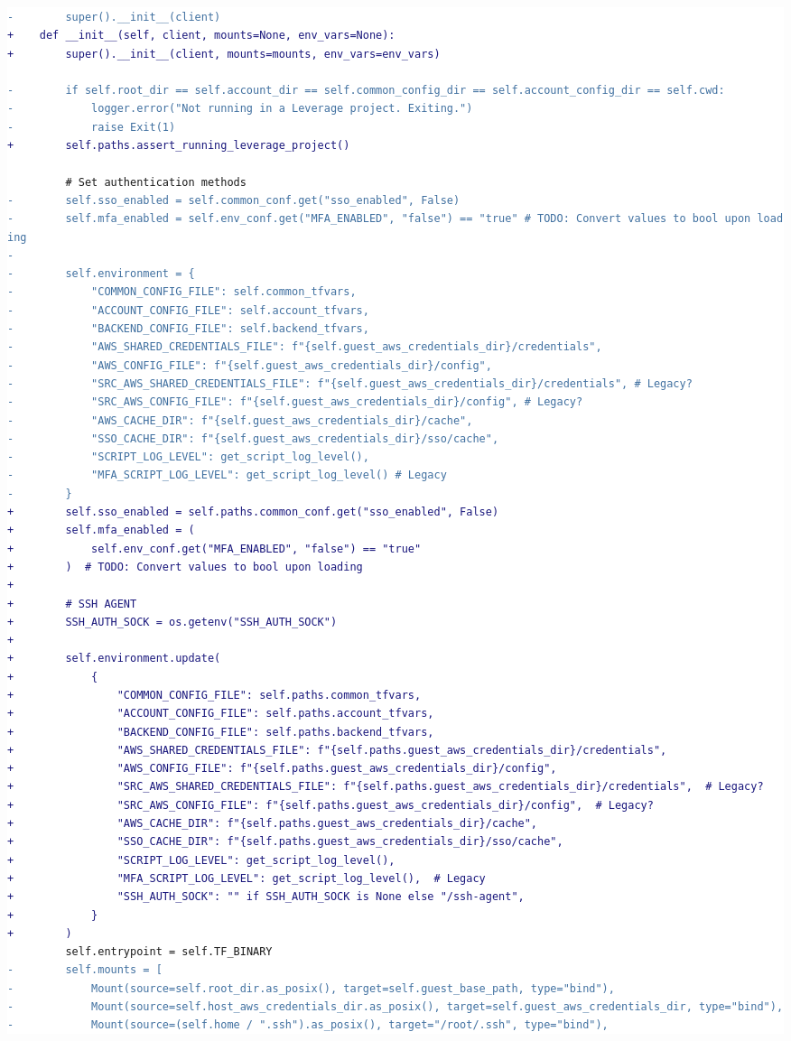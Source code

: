 ```diff
-        super().__init__(client)
+    def __init__(self, client, mounts=None, env_vars=None):
+        super().__init__(client, mounts=mounts, env_vars=env_vars)
 
-        if self.root_dir == self.account_dir == self.common_config_dir == self.account_config_dir == self.cwd:
-            logger.error("Not running in a Leverage project. Exiting.")
-            raise Exit(1)
+        self.paths.assert_running_leverage_project()
 
         # Set authentication methods
-        self.sso_enabled = self.common_conf.get("sso_enabled", False)
-        self.mfa_enabled = self.env_conf.get("MFA_ENABLED", "false") == "true" # TODO: Convert values to bool upon loading
-
-        self.environment = {
-            "COMMON_CONFIG_FILE": self.common_tfvars,
-            "ACCOUNT_CONFIG_FILE": self.account_tfvars,
-            "BACKEND_CONFIG_FILE": self.backend_tfvars,
-            "AWS_SHARED_CREDENTIALS_FILE": f"{self.guest_aws_credentials_dir}/credentials",
-            "AWS_CONFIG_FILE": f"{self.guest_aws_credentials_dir}/config",
-            "SRC_AWS_SHARED_CREDENTIALS_FILE": f"{self.guest_aws_credentials_dir}/credentials", # Legacy?
-            "SRC_AWS_CONFIG_FILE": f"{self.guest_aws_credentials_dir}/config", # Legacy?
-            "AWS_CACHE_DIR": f"{self.guest_aws_credentials_dir}/cache",
-            "SSO_CACHE_DIR": f"{self.guest_aws_credentials_dir}/sso/cache",
-            "SCRIPT_LOG_LEVEL": get_script_log_level(),
-            "MFA_SCRIPT_LOG_LEVEL": get_script_log_level() # Legacy
-        }
+        self.sso_enabled = self.paths.common_conf.get("sso_enabled", False)
+        self.mfa_enabled = (
+            self.env_conf.get("MFA_ENABLED", "false") == "true"
+        )  # TODO: Convert values to bool upon loading
+
+        # SSH AGENT
+        SSH_AUTH_SOCK = os.getenv("SSH_AUTH_SOCK")
+
+        self.environment.update(
+            {
+                "COMMON_CONFIG_FILE": self.paths.common_tfvars,
+                "ACCOUNT_CONFIG_FILE": self.paths.account_tfvars,
+                "BACKEND_CONFIG_FILE": self.paths.backend_tfvars,
+                "AWS_SHARED_CREDENTIALS_FILE": f"{self.paths.guest_aws_credentials_dir}/credentials",
+                "AWS_CONFIG_FILE": f"{self.paths.guest_aws_credentials_dir}/config",
+                "SRC_AWS_SHARED_CREDENTIALS_FILE": f"{self.paths.guest_aws_credentials_dir}/credentials",  # Legacy?
+                "SRC_AWS_CONFIG_FILE": f"{self.paths.guest_aws_credentials_dir}/config",  # Legacy?
+                "AWS_CACHE_DIR": f"{self.paths.guest_aws_credentials_dir}/cache",
+                "SSO_CACHE_DIR": f"{self.paths.guest_aws_credentials_dir}/sso/cache",
+                "SCRIPT_LOG_LEVEL": get_script_log_level(),
+                "MFA_SCRIPT_LOG_LEVEL": get_script_log_level(),  # Legacy
+                "SSH_AUTH_SOCK": "" if SSH_AUTH_SOCK is None else "/ssh-agent",
+            }
+        )
         self.entrypoint = self.TF_BINARY
-        self.mounts = [
-            Mount(source=self.root_dir.as_posix(), target=self.guest_base_path, type="bind"),
-            Mount(source=self.host_aws_credentials_dir.as_posix(), target=self.guest_aws_credentials_dir, type="bind"),
-            Mount(source=(self.home / ".ssh").as_posix(), target="/root/.ssh", type="bind"),
```